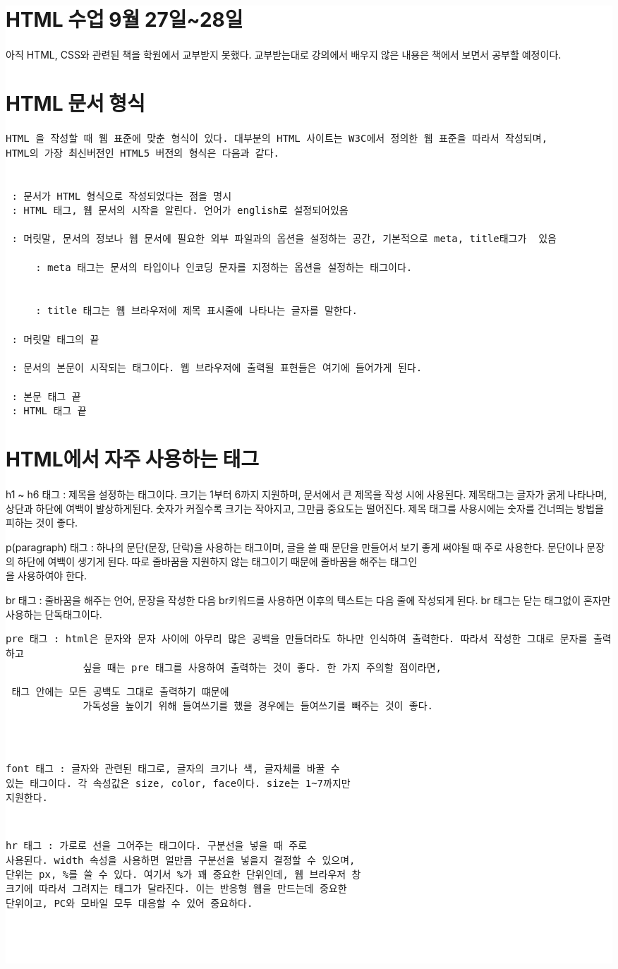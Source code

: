 # HTML 수업 9월 27일~28일

아직 HTML, CSS와 관련된 책을 학원에서 교부받지 못했다.
교부받는대로 강의에서 배우지 않은 내용은 책에서 보면서 공부할 예정이다.


# HTML 문서 형식
<pre>
HTML 을 작성할 때 웹 표준에 맞춘 형식이 있다. 대부분의 HTML 사이트는 W3C에서 정의한 웹 표준을 따라서 작성되며,
HTML의 가장 최신버전인 HTML5 버전의 형식은 다음과 같다.


<!DOCTYPE html> : 문서가 HTML 형식으로 작성되었다는 점을 명시
<html lang="en"> : HTML 태그, 웹 문서의 시작을 알린다. 언어가 english로 설정되어있음

<head> : 머릿말, 문서의 정보나 웹 문서에 필요한 외부 파일과의 옵션을 설정하는 공간, 기본적으로 meta, title태그가  있음

    <meta charset="UTF-8"> : meta 태그는 문서의 타입이나 인코딩 문자를 지정하는 옵션을 설정하는 태그이다.
    <meta http-equiv="X-UA-Compatible" content="IE=edge">
    <meta name="viewport" content="width=device-width, initial-scale=1.0">
    <title>Document</title> : title 태그는 웹 브라우저에 제목 표시줄에 나타나는 글자를 말한다.

</head> : 머릿말 태그의 끝

<body> : 문서의 본문이 시작되는 태그이다. 웹 브라우저에 출력될 표현들은 여기에 들어가게 된다.
    
</body> : 본문 태그 끝
</html> : HTML 태그 끝
</pre>




# HTML에서 자주 사용하는 태그

h1 ~ h6 태그 : 제목을 설정하는 태그이다. 크기는 1부터 6까지 지원하며, 문서에서 큰 제목을 작성 시에 사용된다.
               제목태그는 글자가 굵게 나타나며, 상단과 하단에 여백이 발상하게된다. 숫자가 커질수록 크기는 작아지고, 그만큼 중요도는 떨어진다.
               제목 태그를 사용시에는 숫자를 건너띄는 방법을 피하는 것이 좋다.

p(paragraph) 태그 : 하나의 문단(문장, 단락)을 사용하는 태그이며, 글을 쓸 때 문단을 만들어서 보기 좋게 써야될 때 주로 사용한다.
                    문단이나 문장의 하단에 여백이 생기게 된다.
                    따로 줄바꿈을 지원하지 않는 태그이기 때문에 줄바꿈을 해주는 태그인 <br>을 사용하여야 한다.

br 태그 : 줄바꿈을 해주는 언어, 문장을 작성한 다음 br키워드를 사용하면 이후의 텍스트는 다음 줄에 작성되게 된다.
            br 태그는 닫는 태그없이 혼자만 사용하는 단독태그이다. 
<pre>
pre 태그 : html은 문자와 문자 사이에 아무리 많은 공백을 만들더라도 하나만 인식하여 출력한다. 따라서 작성한 그대로 문자를 출력하고 
             싶을 때는 pre 태그를 사용하여 출력하는 것이 좋다. 한 가지 주의할 점이라면, <pre> 태그 안에는 모든 공백도 그대로 출력하기 떄문에
             가독성을 높이기 위해 들여쓰기를 했을 경우에는 들여쓰기를 빼주는 것이 좋다.
</pre>

font 태그 : 글자와 관련된 태그로, 글자의 크기나 색, 글자체를 바꿀 수 있는 태그이다.
            각 속성값은 size, color, face이다. size는 1~7까지만 지원한다.

hr 태그 : 가로로 선을 그어주는 태그이다. 구분선을 넣을 때 주로 사용된다.
          width 속성을 사용하면 얼만큼 구분선을 넣을지 결정할 수 있으며, 단위는 px, %를 쓸 수 있다.
          여기서 %가 꽤 중요한 단위인데, 웹 브라우저 창 크기에 따라서 그려지는 태그가 달라진다.
          이는 반응형 웹을 만드는데 중요한 단위이고, PC와 모바일 모두 대응할 수 있어 중요하다.
